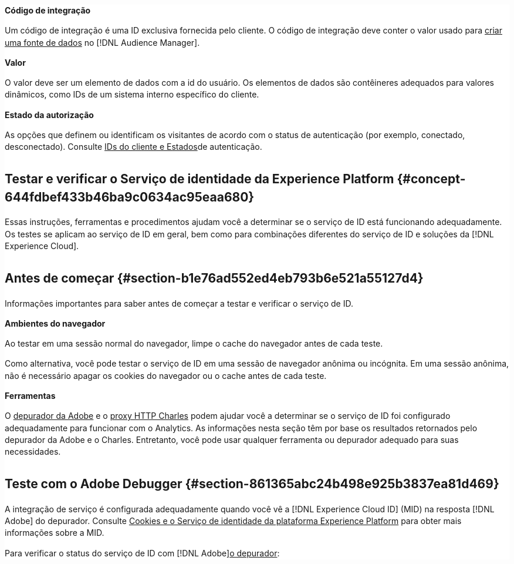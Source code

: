 **Código de integração**

Um código de integração é uma ID exclusiva fornecida pelo cliente. O código de integração deve conter o valor usado para [criar uma fonte de dados](https://marketing.adobe.com/resources/help/en_US/aam/create-datasource.html) no [!DNL Audience Manager].

**Valor**

O valor deve ser um elemento de dados com a id do usuário. Os elementos de dados são contêineres adequados para valores dinâmicos, como IDs de um sistema interno específico do cliente.

**Estado da autorização**

As opções que definem ou identificam os visitantes de acordo com o status de autenticação (por exemplo, conectado, desconectado). Consulte [IDs do cliente e Estados](../reference/authenticated-state.md)de autenticação.

## Testar e verificar o Serviço de identidade da Experience Platform {#concept-644fdbef433b46ba9c0634ac95eaa680}

Essas instruções, ferramentas e procedimentos ajudam você a determinar se o serviço de ID está funcionando adequadamente. Os testes se aplicam ao serviço de ID em geral, bem como para combinações diferentes do serviço de ID e soluções da [!DNL Experience Cloud].



## Antes de começar {#section-b1e76ad552ed4eb793b6e521a55127d4}

Informações importantes para saber antes de começar a testar e verificar o serviço de ID.

**Ambientes do navegador**

Ao testar em uma sessão normal do navegador, limpe o cache do navegador antes de cada teste.

Como alternativa, você pode testar o serviço de ID em uma sessão de navegador anônima ou incógnita. Em uma sessão anônima, não é necessário apagar os cookies do navegador ou o cache antes de cada teste.

**Ferramentas**

O [depurador da Adobe](https://marketing.adobe.com/resources/help/en_US/sc/implement/debugger.html) e o [proxy HTTP Charles](https://www.charlesproxy.com/) podem ajudar você a determinar se o serviço de ID foi configurado adequadamente para funcionar com o Analytics. As informações nesta seção têm por base os resultados retornados pelo depurador da Adobe e o Charles. Entretanto, você pode usar qualquer ferramenta ou depurador adequado para suas necessidades.

## Teste com o Adobe Debugger {#section-861365abc24b498e925b3837ea81d469}

A integração de serviço é configurada adequadamente quando você vê a [!DNL Experience Cloud ID] (MID) na resposta [!DNL Adobe] do depurador. Consulte [Cookies e o Serviço de identidade da plataforma Experience Platform](../introduction/cookies.md) para obter mais informações sobre a MID.

Para verificar o status do serviço de ID com [!DNL Adobe][o depurador](https://marketing.adobe.com/resources/help/en_US/sc/implement/debugger.html):
